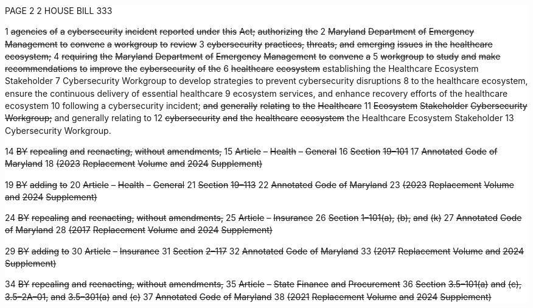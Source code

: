 PAGE 2
2 HOUSE BILL 333

1 ~~agencies~~ ~~of~~ ~~a~~ ~~cybersecurity~~ ~~incident~~ ~~reported~~ ~~under~~ ~~this~~ ~~Act;~~ ~~authorizing~~ ~~the~~
2 ~~Maryland~~ ~~Department~~ ~~of~~ ~~Emergency~~ ~~Management~~ ~~to~~ ~~convene~~ ~~a~~ ~~workgroup~~ ~~to~~ ~~review~~
3 ~~cybersecurity~~ ~~practices,~~ ~~threats,~~ ~~and~~ ~~emerging~~ ~~issues~~ ~~in~~ ~~the~~ ~~healthcare~~ ~~ecosystem;~~
4 ~~requiring~~ ~~the~~ ~~Maryland~~ ~~Department~~ ~~of~~ ~~Emergency~~ ~~Management~~ ~~to~~ ~~convene~~ ~~a~~
5 ~~workgroup~~ ~~to~~ ~~study~~ ~~and~~ ~~make~~ ~~recommendations~~ ~~to~~ ~~improve~~ ~~the~~ ~~cybersecurity~~ ~~of~~ ~~the~~
6 ~~healthcare~~ ~~ecosystem~~ establishing the Healthcare Ecosystem Stakeholder
7 Cybersecurity Workgroup to develop strategies to prevent cybersecurity disruptions
8 to the healthcare ecosystem, ensure the continuous delivery of essential healthcare
9 ecosystem services, and enhance recovery efforts of the healthcare ecosystem
10 following a cybersecurity incident; ~~and~~ ~~generally~~ ~~relating~~ ~~to~~ ~~the~~ ~~Healthcare~~
11 ~~Ecosystem~~ ~~Stakeholder~~ ~~Cybersecurity~~ ~~Workgroup;~~ and generally relating to
12 ~~cybersecurity~~ ~~and~~ ~~the~~ ~~healthcare~~ ~~ecosystem~~ the Healthcare Ecosystem Stakeholder
13 Cybersecurity Workgroup.

14 ~~BY~~ ~~repealing~~ ~~and~~ ~~reenacting,~~ ~~without~~ ~~amendments,~~
15 ~~Article~~ ~~–~~ ~~Health~~ ~~–~~ ~~General~~
16 ~~Section~~ ~~19–101~~
17 ~~Annotated~~ ~~Code~~ ~~of~~ ~~Maryland~~
18 ~~(2023~~ ~~Replacement~~ ~~Volume~~ ~~and~~ ~~2024~~ ~~Supplement)~~

19 ~~BY~~ ~~adding~~ ~~to~~
20 ~~Article~~ ~~–~~ ~~Health~~ ~~–~~ ~~General~~
21 ~~Section~~ ~~19–113~~
22 ~~Annotated~~ ~~Code~~ ~~of~~ ~~Maryland~~
23 ~~(2023~~ ~~Replacement~~ ~~Volume~~ ~~and~~ ~~2024~~ ~~Supplement)~~

24 ~~BY~~ ~~repealing~~ ~~and~~ ~~reenacting,~~ ~~without~~ ~~amendments,~~
25 ~~Article~~ ~~–~~ ~~Insurance~~
26 ~~Section~~ ~~1–101(a),~~ ~~(b),~~ ~~and~~ ~~(k)~~
27 ~~Annotated~~ ~~Code~~ ~~of~~ ~~Maryland~~
28 ~~(2017~~ ~~Replacement~~ ~~Volume~~ ~~and~~ ~~2024~~ ~~Supplement)~~

29 ~~BY~~ ~~adding~~ ~~to~~
30 ~~Article~~ ~~–~~ ~~Insurance~~
31 ~~Section~~ ~~2–117~~
32 ~~Annotated~~ ~~Code~~ ~~of~~ ~~Maryland~~
33 ~~(2017~~ ~~Replacement~~ ~~Volume~~ ~~and~~ ~~2024~~ ~~Supplement)~~

34 ~~BY~~ ~~repealing~~ ~~and~~ ~~reenacting,~~ ~~without~~ ~~amendments,~~
35 ~~Article~~ ~~–~~ ~~State~~ ~~Finance~~ ~~and~~ ~~Procurement~~
36 ~~Section~~ ~~3.5–101(a)~~ ~~and~~ ~~(c),~~ ~~3.5–2A–01,~~ ~~and~~ ~~3.5–301(a)~~ ~~and~~ ~~(c)~~
37 ~~Annotated~~ ~~Code~~ ~~of~~ ~~Maryland~~
38 ~~(2021~~ ~~Replacement~~ ~~Volume~~ ~~and~~ ~~2024~~ ~~Supplement)~~
